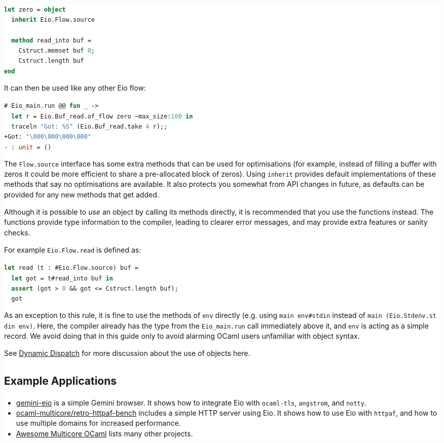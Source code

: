 ```ocaml
let zero = object
  inherit Eio.Flow.source

  method read_into buf =
    Cstruct.memset buf 0;
    Cstruct.length buf
end
```

It can then be used like any other Eio flow:

```ocaml
# Eio_main.run @@ fun _ ->
  let r = Eio.Buf_read.of_flow zero ~max_size:100 in
  traceln "Got: %S" (Eio.Buf_read.take 4 r);;
+Got: "\000\000\000\000"
- : unit = ()
```

The `Flow.source` interface has some extra methods that can be used for optimisations
(for example, instead of filling a buffer with zeros it could be more efficient to share
a pre-allocated block of zeros).
Using `inherit` provides default implementations of these methods that say no optimisations are available.
It also protects you somewhat from API changes in future, as defaults can be provided for any new methods that get added.

Although it is possible to *use* an object by calling its methods directly,
it is recommended that you use the functions instead.
The functions provide type information to the compiler, leading to clearer error messages,
and may provide extra features or sanity checks.

For example `Eio.Flow.read` is defined as:

```ocaml
let read (t : #Eio.Flow.source) buf =
  let got = t#read_into buf in
  assert (got > 0 && got <= Cstruct.length buf);
  got
```

As an exception to this rule, it is fine to use the methods of `env` directly
(e.g. using `main env#stdin` instead of `main (Eio.Stdenv.stdin env)`.
Here, the compiler already has the type from the `Eio_main.run` call immediately above it,
and `env` is acting as a simple record.
We avoid doing that in this guide only to avoid alarming OCaml users unfamiliar with object syntax.

See [Dynamic Dispatch](doc/rationale.md#dynamic-dispatch) for more discussion about the use of objects here.

## Example Applications

- [gemini-eio][] is a simple Gemini browser. It shows how to integrate Eio with `ocaml-tls`, `angstrom`, and `notty`.
- [ocaml-multicore/retro-httpaf-bench](https://github.com/ocaml-multicore/retro-httpaf-bench) includes a simple HTTP server using Eio. It shows how to use Eio with `httpaf`, and how to use multiple domains for increased performance.
- [Awesome Multicore OCaml][] lists many other projects.


[Lwt_eio]: https://github.com/ocaml-multicore/lwt_eio
[mirage-trace-viewer]: https://github.com/talex5/mirage-trace-viewer
[structured concurrency]: https://en.wikipedia.org/wiki/Structured_concurrency
[typed effects]: https://www.janestreet.com/tech-talks/effective-programming/
[capability-based security]: https://en.wikipedia.org/wiki/Object-capability_model
[Emily]: https://www.hpl.hp.com/techreports/2006/HPL-2006-116.pdf
[http-bench]: https://github.com/ocaml-multicore/retro-httpaf-bench
[gemini-eio]: https://gitlab.com/talex5/gemini-eio
[Awesome Multicore OCaml]: https://github.com/patricoferris/awesome-multicore-ocaml
[Eio]: https://ocaml-multicore.github.io/eio/eio/Eio/index.html
[Eio.Std]: https://ocaml-multicore.github.io/eio/eio/Eio/Std/index.html
[Eio.Fiber]: https://ocaml-multicore.github.io/eio/eio/Eio/Fiber/index.html
[Eio.Flow]: https://ocaml-multicore.github.io/eio/eio/Eio/Flow/index.html
[Eio.Cancel]: https://ocaml-multicore.github.io/eio/eio/Eio/Cancel/index.html
[Eio.Switch]: https://ocaml-multicore.github.io/eio/eio/Eio/Switch/index.html
[Eio.Net]: https://ocaml-multicore.github.io/eio/eio/Eio/Net/index.html
[Eio.Buf_read]: https://ocaml-multicore.github.io/eio/eio/Eio/Buf_read/index.html
[Eio.Dir]: https://ocaml-multicore.github.io/eio/eio/Eio/Dir/index.html
[Eio.Time]: https://ocaml-multicore.github.io/eio/eio/Eio/Time/index.html
[Eio.Domain_manager]: https://ocaml-multicore.github.io/eio/eio/Eio/Domain_manager/index.html
[Eio.Promise]: https://ocaml-multicore.github.io/eio/eio/Eio/Promise/index.html
[Eio.Stream]: https://ocaml-multicore.github.io/eio/eio/Eio/Stream/index.html
[Eio_luv]: https://ocaml-multicore.github.io/eio/eio_luv/Eio_luv/index.html
[Eio_linux]: https://ocaml-multicore.github.io/eio/eio_linux/Eio_linux/index.html
[Eio_main]: https://ocaml-multicore.github.io/eio/eio_main/Eio_main/index.html
[Eio.traceln]: https://ocaml-multicore.github.io/eio/eio/Eio/index.html#val-traceln
[Eio_main.run]: https://ocaml-multicore.github.io/eio/eio_main/Eio_main/index.html#val-run
